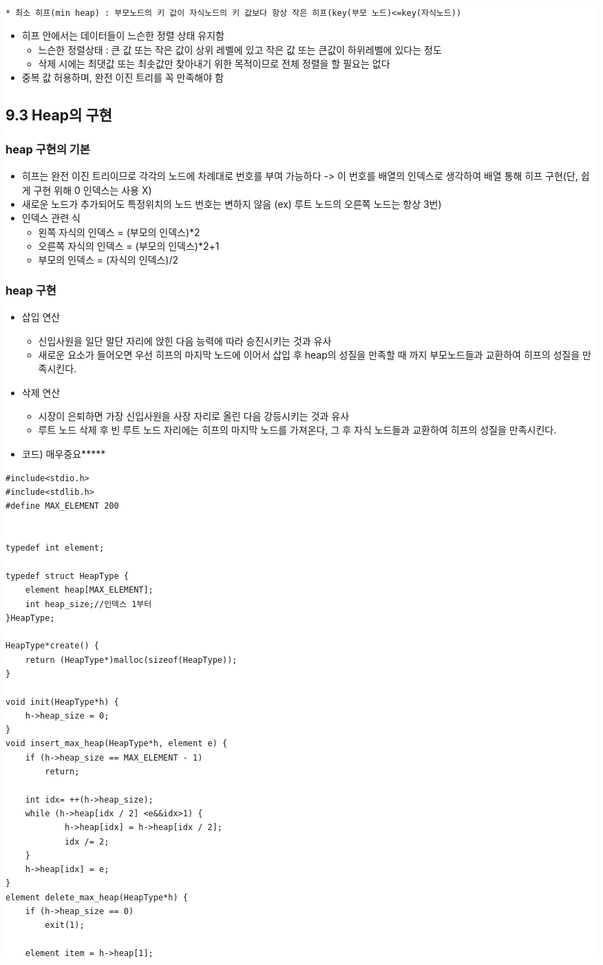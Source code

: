 	* 최소 히프(min heap) : 부모노드의 키 값이 자식노드의 키 값보다 항상 작은 히프(key(부모 노드)<=key(자식노드))
* 히프 안에서는 데이터들이 느슨한 정렬 상태 유지함
	* 느슨한 정렬상태 : 큰 값 또는 작은 값이 상위 레벨에 있고 작은 값 또는 큰값이 하위레벨에 있다는 정도
	* 삭제 시에는 최댓값 또는 최솟값만 찾아내기 위한 목적이므로 전체 정렬을 할 필요는 없다
* 중복 값 허용하며, 완전 이진 트리를 꼭 만족해야 함



## 9.3 Heap의 구현
### heap 구현의 기본
* 히프는 완전 이진 트리이므로 각각의 노드에 차례대로 번호를 부여 가능하다 -> 이 번호를 배열의 인덱스로 생각하여 배열 통해 히프 구현(단, 쉽게 구현 위해 0 인덱스는 사용 X)
* 새로운 노드가 추가되어도 특정위치의 노드 번호는 변하지 않음 (ex) 루트 노드의 오른쪽 노드는 항상 3번)
* 인덱스 관련 식
	* 왼쪽 자식의 인덱스 = (부모의 인덱스)*2
	* 오른쪽 자식의 인덱스 = (부모의 인덱스)*2+1
	* 부모의 인덱스 = (자식의 인덱스)/2

### heap 구현
* 삽입 연산
	* 신입사원을 일단 말단 자리에 앉힌 다음 능력에 따라 승진시키는 것과 유사
	* 새로운 요소가 들어오면 우선 히프의 마지막 노드에 이어서 삽입 후 heap의 성질을 만족할 때 까지 부모노드들과 교환하여 히프의 성질을 만족시킨다.

* 삭제 연산
	* 시장이 은퇴하면 가장 신입사원을 사장 자리로 올린 다음 강등시키는 것과 유사
	* 루트 노드 삭제 후 빈 루트 노드 자리에는 히프의 마지막 노드를 가져온다, 그 후 자식 노드들과 교환하여 히프의 성질을 만족시킨다.

* 코드) 매우중요*****
```
#include<stdio.h>
#include<stdlib.h>
#define MAX_ELEMENT 200


typedef int element;

typedef struct HeapType {
	element heap[MAX_ELEMENT];
	int heap_size;//인덱스 1부터
}HeapType;

HeapType*create() {
	return (HeapType*)malloc(sizeof(HeapType));
}

void init(HeapType*h) {
	h->heap_size = 0;
}
void insert_max_heap(HeapType*h, element e) {
	if (h->heap_size == MAX_ELEMENT - 1)
		return;

	int idx= ++(h->heap_size);
	while (h->heap[idx / 2] <e&&idx>1) {
			h->heap[idx] = h->heap[idx / 2];
			idx /= 2;
	}
	h->heap[idx] = e;
}
element delete_max_heap(HeapType*h) {
	if (h->heap_size == 0)
		exit(1);

	element item = h->heap[1];
```